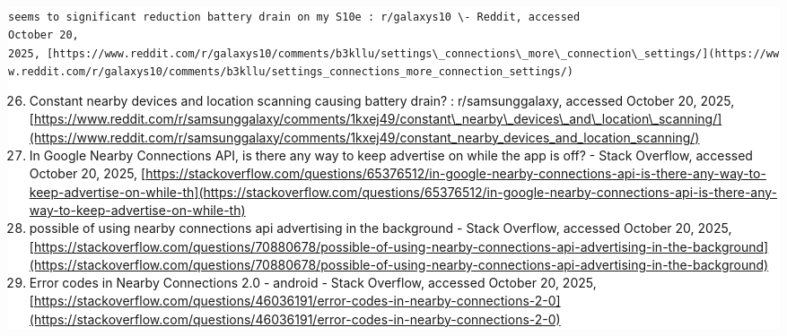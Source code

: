     seems to significant reduction battery drain on my S10e : r/galaxys10 \- Reddit, accessed
    October 20,
    2025, [https://www.reddit.com/r/galaxys10/comments/b3kllu/settings\_connections\_more\_connection\_settings/](https://www.reddit.com/r/galaxys10/comments/b3kllu/settings_connections_more_connection_settings/)
26. Constant nearby devices and location scanning causing battery drain? : r/samsunggalaxy, accessed
    October 20,
    2025, [https://www.reddit.com/r/samsunggalaxy/comments/1kxej49/constant\_nearby\_devices\_and\_location\_scanning/](https://www.reddit.com/r/samsunggalaxy/comments/1kxej49/constant_nearby_devices_and_location_scanning/)
27. In Google Nearby Connections API, is there any way to keep advertise on while the app is off? \-
    Stack Overflow, accessed October 20,
    2025, [https://stackoverflow.com/questions/65376512/in-google-nearby-connections-api-is-there-any-way-to-keep-advertise-on-while-th](https://stackoverflow.com/questions/65376512/in-google-nearby-connections-api-is-there-any-way-to-keep-advertise-on-while-th)
28. possible of using nearby connections api advertising in the background \- Stack Overflow,
    accessed October 20,
    2025, [https://stackoverflow.com/questions/70880678/possible-of-using-nearby-connections-api-advertising-in-the-background](https://stackoverflow.com/questions/70880678/possible-of-using-nearby-connections-api-advertising-in-the-background)
29. Error codes in Nearby Connections 2.0 \- android \- Stack Overflow, accessed October 20,
    2025, [https://stackoverflow.com/questions/46036191/error-codes-in-nearby-connections-2-0](https://stackoverflow.com/questions/46036191/error-codes-in-nearby-connections-2-0)